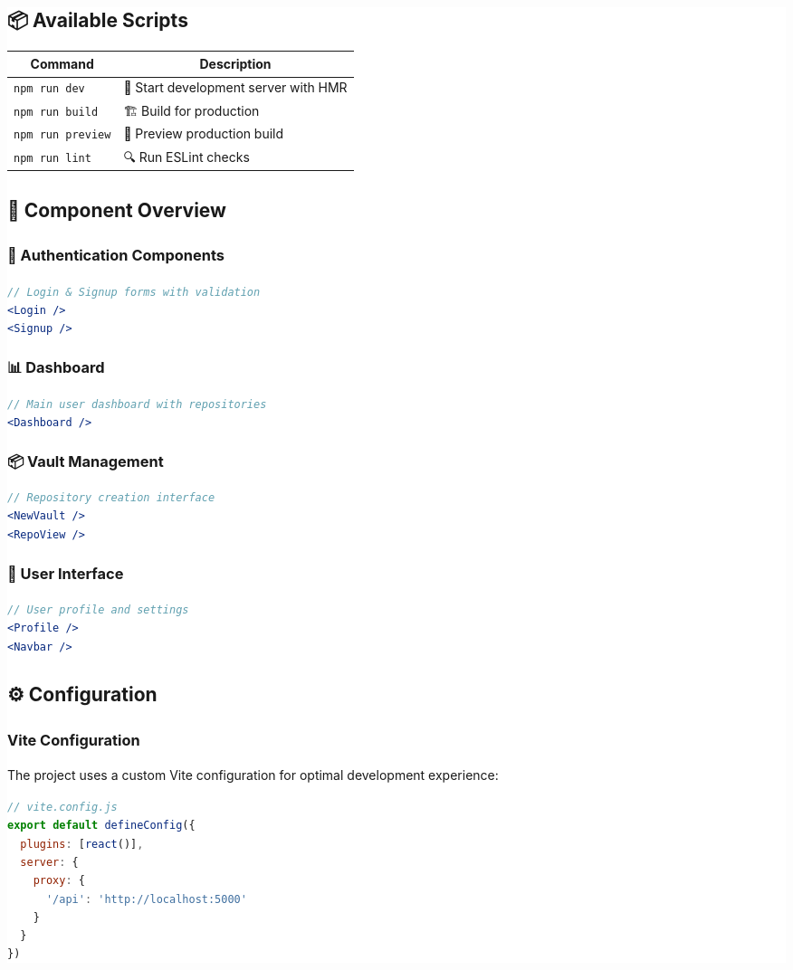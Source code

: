 ## 📦 Available Scripts

| Command | Description |
|---------|-------------|
| `npm run dev` | 🚀 Start development server with HMR |
| `npm run build` | 🏗️ Build for production |
| `npm run preview` | 👀 Preview production build |
| `npm run lint` | 🔍 Run ESLint checks |

## 🎨 Component Overview

### 🔐 Authentication Components
```jsx
// Login & Signup forms with validation
<Login />
<Signup />
```

### 📊 Dashboard
```jsx
// Main user dashboard with repositories
<Dashboard />
```

### 📦 Vault Management
```jsx
// Repository creation interface
<NewVault />
<RepoView />
```

### 👤 User Interface
```jsx
// User profile and settings
<Profile />
<Navbar />
```

## ⚙️ Configuration

### Vite Configuration
The project uses a custom Vite configuration for optimal development experience:

```javascript
// vite.config.js
export default defineConfig({
  plugins: [react()],
  server: {
    proxy: {
      '/api': 'http://localhost:5000'
    }
  }
})
```
